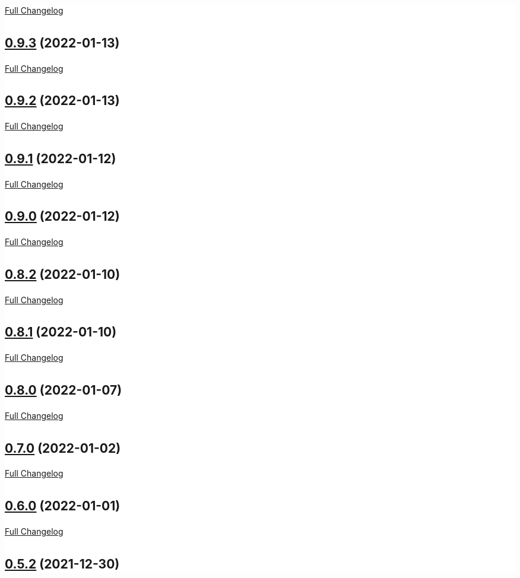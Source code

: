 [Full Changelog](https://github.com/aklivity/zilla/compare/0.9.3...0.9.4)

## [0.9.3](https://github.com/aklivity/zilla/tree/0.9.3) (2022-01-13)

[Full Changelog](https://github.com/aklivity/zilla/compare/0.9.2...0.9.3)

## [0.9.2](https://github.com/aklivity/zilla/tree/0.9.2) (2022-01-13)

[Full Changelog](https://github.com/aklivity/zilla/compare/0.9.1...0.9.2)

## [0.9.1](https://github.com/aklivity/zilla/tree/0.9.1) (2022-01-12)

[Full Changelog](https://github.com/aklivity/zilla/compare/0.9.0...0.9.1)

## [0.9.0](https://github.com/aklivity/zilla/tree/0.9.0) (2022-01-12)

[Full Changelog](https://github.com/aklivity/zilla/compare/0.8.2...0.9.0)

## [0.8.2](https://github.com/aklivity/zilla/tree/0.8.2) (2022-01-10)

[Full Changelog](https://github.com/aklivity/zilla/compare/0.8.1...0.8.2)

## [0.8.1](https://github.com/aklivity/zilla/tree/0.8.1) (2022-01-10)

[Full Changelog](https://github.com/aklivity/zilla/compare/0.8.0...0.8.1)

## [0.8.0](https://github.com/aklivity/zilla/tree/0.8.0) (2022-01-07)

[Full Changelog](https://github.com/aklivity/zilla/compare/0.7.0...0.8.0)

## [0.7.0](https://github.com/aklivity/zilla/tree/0.7.0) (2022-01-02)

[Full Changelog](https://github.com/aklivity/zilla/compare/0.6.0...0.7.0)

## [0.6.0](https://github.com/aklivity/zilla/tree/0.6.0) (2022-01-01)

[Full Changelog](https://github.com/aklivity/zilla/compare/0.5.2...0.6.0)

## [0.5.2](https://github.com/aklivity/zilla/tree/0.5.2) (2021-12-30)
